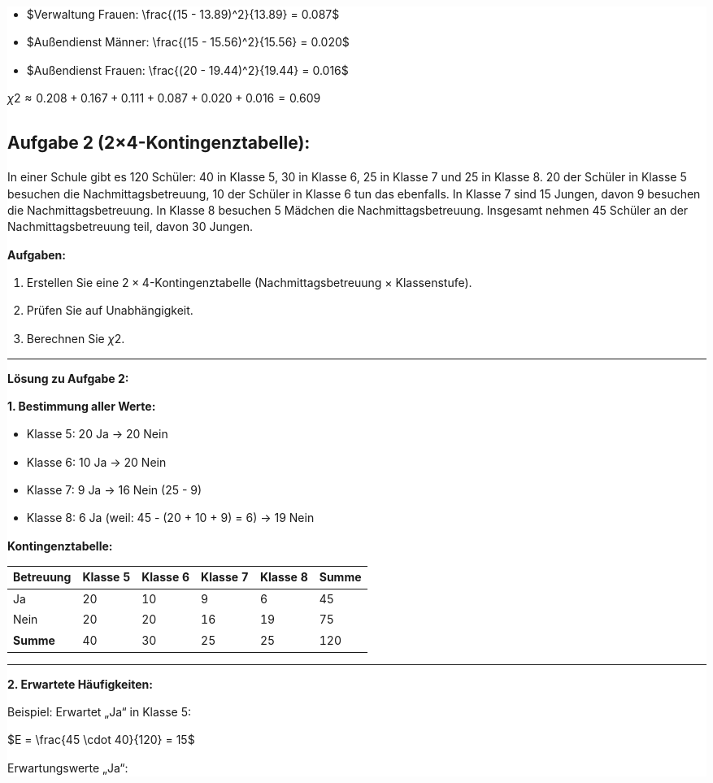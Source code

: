 - $Verwaltung Frauen: \frac{(15 - 13.89)^2}{13.89} = 0.087$
    
- $Außendienst Männer: \frac{(15 - 15.56)^2}{15.56} = 0.020$
    
- $Außendienst Frauen: \frac{(20 - 19.44)^2}{19.44} = 0.016$
    

$χ2≈0.208+0.167+0.111+0.087+0.020+0.016=0.609$


## **Aufgabe 2 (2×4-Kontingenztabelle):**

In einer Schule gibt es 120 Schüler: 40 in Klasse 5, 30 in Klasse 6, 25 in Klasse 7 und 25 in Klasse 8. 20 der Schüler in Klasse 5 besuchen die Nachmittagsbetreuung, 10 der Schüler in Klasse 6 tun das ebenfalls. In Klasse 7 sind 15 Jungen, davon 9 besuchen die Nachmittagsbetreuung. In Klasse 8 besuchen 5 Mädchen die Nachmittagsbetreuung. Insgesamt nehmen 45 Schüler an der Nachmittagsbetreuung teil, davon 30 Jungen.

**Aufgaben:**

1. Erstellen Sie eine $2 \times 4$-Kontingenztabelle (Nachmittagsbetreuung × Klassenstufe).
    
2. Prüfen Sie auf Unabhängigkeit.
    
3. Berechnen Sie $χ2$.
    

---

**Lösung zu Aufgabe 2:**

**1. Bestimmung aller Werte:**

- Klasse 5: 20 Ja → 20 Nein
    
- Klasse 6: 10 Ja → 20 Nein
    
- Klasse 7: 9 Ja → 16 Nein (25 - 9)
    
- Klasse 8: 6 Ja (weil: 45 - (20 + 10 + 9) = 6) → 19 Nein
    

**Kontingenztabelle:**

| Betreuung | Klasse 5 | Klasse 6 | Klasse 7 | Klasse 8 | Summe |
| --------- | -------- | -------- | -------- | -------- | ----- |
| Ja        | 20       | 10       | 9        | 6        | 45    |
| Nein      | 20       | 20       | 16       | 19       | 75    |
| **Summe** | 40       | 30       | 25       | 25       | 120   |

---

**2. Erwartete Häufigkeiten:**

Beispiel: Erwartet „Ja“ in Klasse 5:

$E = \frac{45 \cdot 40}{120} = 15$

Erwartungswerte „Ja“:
